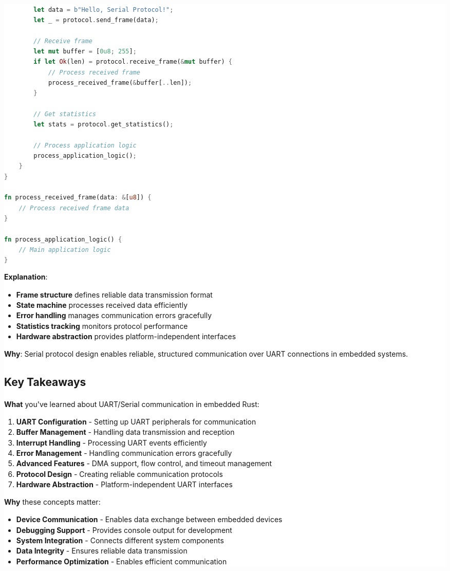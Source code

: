 ```rust
        let data = b"Hello, Serial Protocol!";
        let _ = protocol.send_frame(data);

        // Receive frame
        let mut buffer = [0u8; 255];
        if let Ok(len) = protocol.receive_frame(&mut buffer) {
            // Process received frame
            process_received_frame(&buffer[..len]);
        }

        // Get statistics
        let stats = protocol.get_statistics();

        // Process application logic
        process_application_logic();
    }
}

fn process_received_frame(data: &[u8]) {
    // Process received frame data
}

fn process_application_logic() {
    // Main application logic
}
```

**Explanation**:

- **Frame structure** defines reliable data transmission format
- **State machine** processes received data efficiently
- **Error handling** manages communication errors gracefully
- **Statistics tracking** monitors protocol performance
- **Hardware abstraction** provides platform-independent interfaces

**Why**: Serial protocol design enables reliable, structured communication over UART connections in embedded systems.

## Key Takeaways

**What** you've learned about UART/Serial communication in embedded Rust:

1. **UART Configuration** - Setting up UART peripherals for communication
2. **Buffer Management** - Handling data transmission and reception
3. **Interrupt Handling** - Processing UART events efficiently
4. **Error Management** - Handling communication errors gracefully
5. **Advanced Features** - DMA support, flow control, and timeout management
6. **Protocol Design** - Creating reliable communication protocols
7. **Hardware Abstraction** - Platform-independent UART interfaces

**Why** these concepts matter:

- **Device Communication** - Enables data exchange between embedded devices
- **Debugging Support** - Provides console output for development
- **System Integration** - Connects different system components
- **Data Integrity** - Ensures reliable data transmission
- **Performance Optimization** - Enables efficient communication
